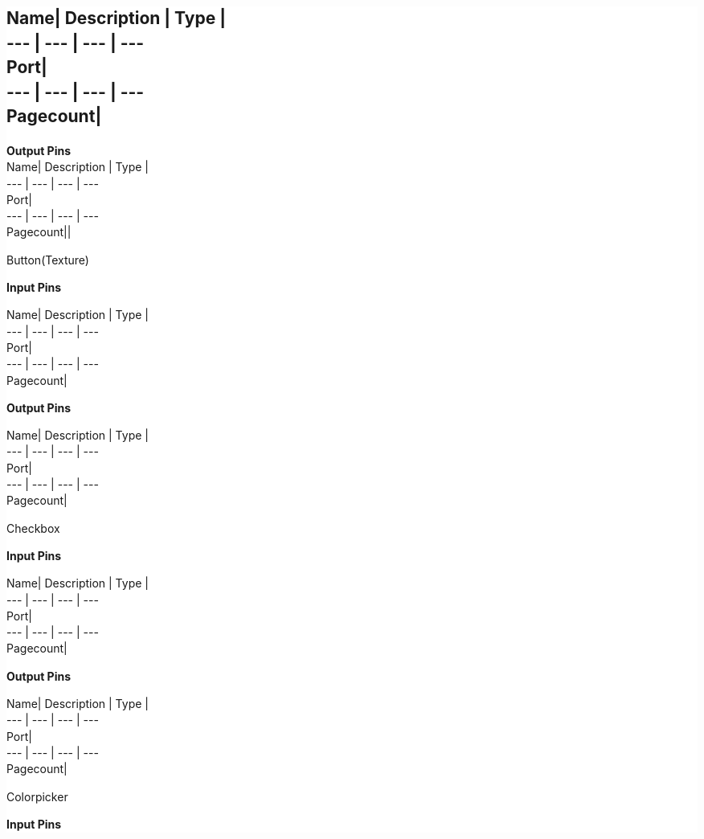 Name| Description | Type |   
--- | --- | --- | ---  
Port|  
--- | --- | --- | ---  
Pagecount|  
---  
**Output Pins**  
Name| Description | Type |   
--- | --- | --- | ---  
Port|  
--- | --- | --- | ---  
Pagecount||  


Button(Texture)  

**Input Pins**  

Name| Description | Type |   
--- | --- | --- | ---  
Port|  
--- | --- | --- | ---  
Pagecount|  


**Output Pins**  

Name| Description | Type |   
--- | --- | --- | ---  
Port|  
--- | --- | --- | ---  
Pagecount|  



Checkbox  

**Input Pins**  

Name| Description | Type |   
--- | --- | --- | ---  
Port|  
--- | --- | --- | ---  
Pagecount|  


**Output Pins**  

Name| Description | Type |   
--- | --- | --- | ---  
Port|  
--- | --- | --- | ---  
Pagecount|  



Colorpicker  

**Input Pins**  
